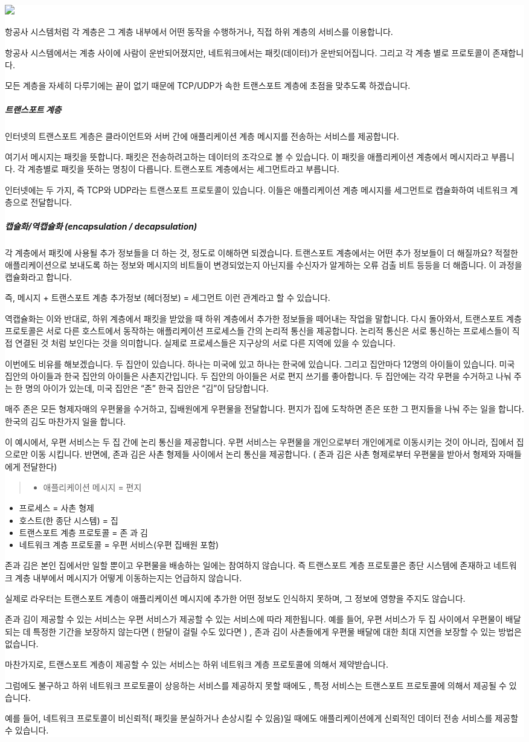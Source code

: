 
![](https://github.com/conquerex/OneHundredMillionSalary/blob/master/3_NWandDB/image_nw_4.png?raw=true)

항공사 시스템처럼 각 계층은  그 계층 내부에서 어떤 동작을 수행하거나,  직접 하위 계층의 서비스를 이용합니다.

항공사 시스템에서는 계층 사이에 사람이 운반되어졌지만, 네트워크에서는 패킷(데이터)가 운반되어집니다. 그리고 각 계층 별로 프로토콜이 존재합니다.

모든 계층을 자세히 다루기에는 끝이 없기 때문에 TCP/UDP가 속한 트랜스포트 계층에 초점을 맞추도록 하겠습니다.

##### 트랜스포트 계층

인터넷의 트랜스포트 계층은 클라이언트와 서버 간에 애플리케이션 계층 메시지를 전송하는 서비스를 제공합니다.

여기서 메시지는 패킷을 뜻합니다. 패킷은 전송하려고하는 데이터의 조각으로 볼 수 있습니다. 이 패킷을 애플리케이션 계층에서 메시지라고 부릅니다. 각 계층별로 패킷을 뜻하는 명칭이 다릅니다. 트랜스포트 계층에서는 세그먼트라고 부릅니다.

인터넷에는 두 가지, 즉 TCP와 UDP라는 트랜스포트 프로토콜이 있습니다. 이들은 애플리케이션 계층 메시지를 세그먼트로 캡슐화하여 네트워크 계층으로 전달합니다.

##### 캡슐화/역캡슐화 (encapsulation / decapsulation)

각 계층에서 패킷에 사용될 추가 정보들을 더 하는 것, 정도로 이해하면 되겠습니다.
트랜스포트 계층에서는 어떤 추가 정보들이 더 해질까요? 적절한 애플리케이션으로 보내도록 하는 정보와 메시지의 비트들이 변경되었는지 아닌지를 수신자가 알게하는 오류 검출 비트 등등을 더 해줍니다. 이 과정을 캡슐화라고 합니다.

즉,  메시지 +  트랜스포트 계층 추가정보 (헤더정보) = 세그먼트
이런 관계라고 할 수 있습니다.

역캡슐화는 이와 반대로, 하위 계층에서 패킷을 받았을 때 하위 계층에서 추가한 정보들을 떼어내는 작업을 말합니다. 다시 돌아와서, 트랜스포트 계층 프로토콜은 서로 다른 호스트에서 동작하는 애플리케이션 프로세스들 간의 논리적 통신을 제공합니다. 논리적 통신은 서로 통신하는 프로세스들이 직접 연결된 것 처럼 보인다는 것을 의미합니다. 실제로 프로세스들은 지구상의 서로 다른 지역에 있을 수 있습니다.

이번에도 비유를 해보겠습니다.
두 집안이 있습니다. 하나는 미국에 있고 하나는 한국에 있습니다. 그리고 집안마다 12명의 아이들이 있습니다. 미국 집안의 아이들과 한국 집안의 아이들은 사촌지간입니다. 두 집안의 아이들은 서로 편지 쓰기를 좋아합니다. 두 집안에는 각각 우편을 수거하고 나눠 주는 한 명의 아이가 있는데, 미국 집안은 “존”  한국 집안은 “김”이 담당합니다.

매주 존은 모든 형제자매의 우편물을 수거하고, 집배원에게 우편물을 전달합니다. 편지가 집에 도착하면 존은 또한 그 편지들을 나눠 주는 일을 합니다. 한국의 김도 마찬가지 일을 합니다.

이 예시에서, 우편 서비스는 두 집 간에 논리 통신을 제공합니다. 우편 서비스는 우편물을 개인으로부터 개인에게로 이동시키는 것이 아니라, 집에서 집으로만 이동 시킵니다.
반면에, 존과 김은 사촌 형제들 사이에서 논리 통신을 제공합니다. ( 존과 김은 사촌 형제로부터 우편물을 받아서 형제와 자매들에게 전달한다)  

>- 애플리케이션 메시지  =   편지
- 프로세스 =  사촌 형제
- 호스트(한 종단 시스템)  =  집
- 트랜스포트 계층 프로토콜  =   존 과 김
- 네트워크 계층 프로토콜  =  우편 서비스(우편 집배원 포함)

존과 김은 본인 집에서만 일할 뿐이고 우편물을 배송하는 일에는 참여하지 않습니다. 즉 트랜스포트 계층 프로토콜은 종단 시스템에 존재하고 네트워크 계층 내부에서 메시지가 어떻게 이동하는지는 언급하지 않습니다.

실제로 라우터는 트랜스포트 계층이 애플리케이션 메시지에 추가한 어떤 정보도 인식하지 못하며, 그 정보에 영향을 주지도 않습니다.

존과 김이 제공할 수 있는 서비스는 우편 서비스가 제공할 수 있는 서비스에 따라 제한됩니다. 예를 들어, 우편 서비스가 두 집 사이에서 우편물이 배달되는 데 특정한 기간을 보장하지 않는다면 ( 한달이 걸릴 수도 있다면 )  ,  존과 김이 사촌들에게 우편물 배달에 대한 최대 지연을 보장할 수 있는 방법은 없습니다.

마찬가지로, 트랜스포트 계층이 제공할 수 있는 서비스는 하위 네트워크 계층 프로토콜에 의해서 제약받습니다.

그럼에도 불구하고 하위 네트워크 프로토콜이 상응하는 서비스를 제공하지 못할 때에도 , 특정 서비스는 트랜스포트 프로토콜에 의해서 제공될 수 있습니다.

예를 들어, 네트워크 프로토콜이 비신뢰적( 패킷을 분실하거나 손상시킬 수 있음)일 때에도 애플리케이션에게 신뢰적인 데이터 전송 서비스를 제공할 수 있습니다.
